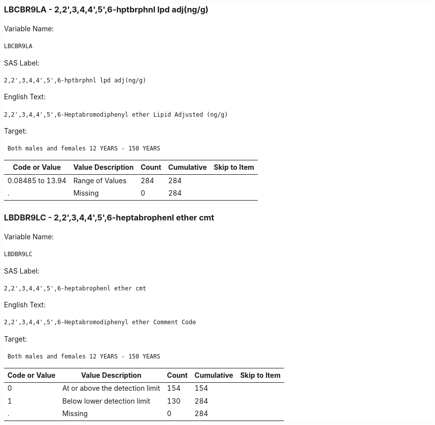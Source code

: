 ### LBCBR9LA - 2,2',3,4,4',5',6-hptbrphnl lpd adj(ng/g)

Variable Name:

    LBCBR9LA
SAS Label:

    2,2',3,4,4',5',6-hptbrphnl lpd adj(ng/g)
English Text:

    2,2',3,4,4',5',6-Heptabromodiphenyl ether Lipid Adjusted (ng/g)
Target:

     Both males and females 12 YEARS - 150 YEARS
Code or Value | Value Description | Count | Cumulative | Skip to Item  
---|---|---|---|---  
0.08485 to 13.94 | Range of Values | 284 | 284 |   
. | Missing | 0 | 284 |   
  
### LBDBR9LC - 2,2',3,4,4',5',6-heptabrophenl ether cmt

Variable Name:

    LBDBR9LC
SAS Label:

    2,2',3,4,4',5',6-heptabrophenl ether cmt
English Text:

    2,2',3,4,4',5',6-Heptabromodiphenyl ether Comment Code
Target:

     Both males and females 12 YEARS - 150 YEARS
Code or Value | Value Description | Count | Cumulative | Skip to Item  
---|---|---|---|---  
0 | At or above the detection limit | 154 | 154 |   
1 | Below lower detection limit | 130 | 284 |   
. | Missing | 0 | 284 | 

